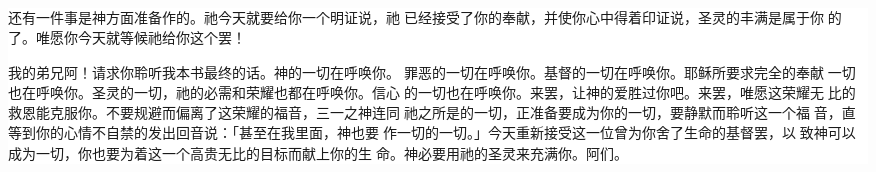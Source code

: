 还有一件事是神方面准备作的。祂今天就要给你一个明证说，祂
已经接受了你的奉献，并使你心中得着印证说，圣灵的丰满是属于你
的了。唯愿你今天就等候祂给你这个罢！

我的弟兄阿！请求你聆听我本书最终的话。神的一切在呼唤你。
罪恶的一切在呼唤你。基督的一切在呼唤你。耶稣所要求完全的奉献
一切也在呼唤你。圣灵的一切，祂的必需和荣耀也都在呼唤你。信心
的一切也在呼唤你。来罢，让神的爱胜过你吧。来罢，唯愿这荣耀无
比的救恩能克服你。不要规避而偏离了这荣耀的福音，三一之神连同
祂之所是的一切，正准备要成为你的一切，要静默而聆听这一个福
音，直等到你的心情不自禁的发出回音说：「甚至在我里面，神也要
作一切的一切。」今天重新接受这一位曾为你舍了生命的基督罢，以
致神可以成为一切，你也要为着这一个高贵无比的目标而献上你的生
命。神必要用祂的圣灵来充满你。阿们。
